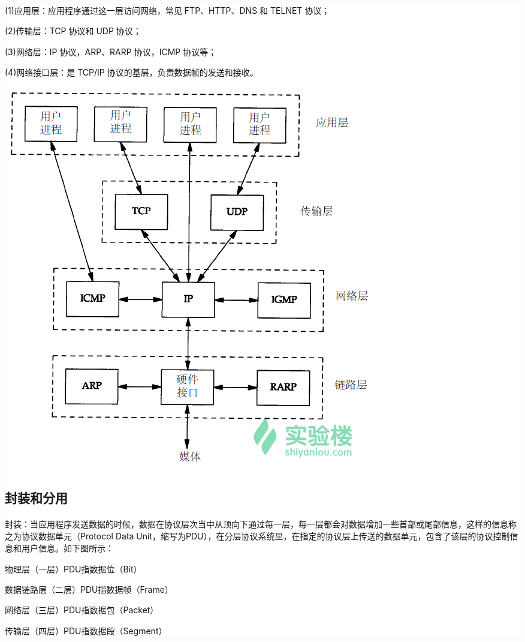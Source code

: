 (1)应用层：应用程序通过这一层访问网络，常见 FTP、HTTP、DNS 和 TELNET 协议；

(2)传输层：TCP 协议和 UDP 协议；

(3)网络层：IP 协议，ARP、RARP 协议，ICMP 协议等；

(4)网络接口层：是 TCP/IP 协议的基层，负责数据帧的发送和接收。

![](./wm-1.2.2.png)

封装和分用
-
封装：当应用程序发送数据的时候，数据在协议层次当中从顶向下通过每一层，每一层都会对数据增加一些首部或尾部信息，这样的信息称之为协议数据单元（Protocol Data Unit，缩写为PDU），在分层协议系统里，在指定的协议层上传送的数据单元，包含了该层的协议控制信息和用户信息。如下图所示：

物理层（一层）PDU指数据位（Bit）

数据链路层（二层）PDU指数据帧（Frame）

网络层（三层）PDU指数据包（Packet）

传输层（四层）PDU指数据段（Segment）
